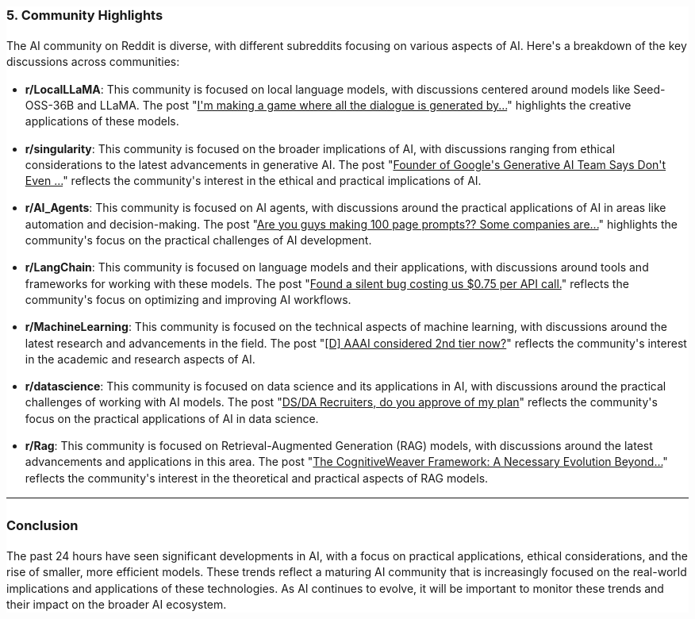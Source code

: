 ### **5. Community Highlights**

The AI community on Reddit is diverse, with different subreddits focusing on various aspects of AI. Here's a breakdown of the key discussions across communities:

- **r/LocalLLaMA**: This community is focused on local language models, with discussions centered around models like Seed-OSS-36B and LLaMA. The post "[I'm making a game where all the dialogue is generated by...](https://www.reddit.com/comments/1mx8qki)" highlights the creative applications of these models.

- **r/singularity**: This community is focused on the broader implications of AI, with discussions ranging from ethical considerations to the latest advancements in generative AI. The post "[Founder of Google's Generative AI Team Says Don't Even ...](https://www.reddit.com/comments/1mx86e1)" reflects the community's interest in the ethical and practical implications of AI.

- **r/AI_Agents**: This community is focused on AI agents, with discussions around the practical applications of AI in areas like automation and decision-making. The post "[Are you guys making 100 page prompts?? Some companies are...](https://www.reddit.com/comments/1mxbb5m)" highlights the community's focus on the practical challenges of AI development.

- **r/LangChain**: This community is focused on language models and their applications, with discussions around tools and frameworks for working with these models. The post "[Found a silent bug costing us $0.75 per API call.](https://www.reddit.com/comments/1mxlipz)" reflects the community's focus on optimizing and improving AI workflows.

- **r/MachineLearning**: This community is focused on the technical aspects of machine learning, with discussions around the latest research and advancements in the field. The post "[\[D\] AAAI considered 2nd tier now?](https://www.reddit.com/comments/1mxrt1y)" reflects the community's interest in the academic and research aspects of AI.

- **r/datascience**: This community is focused on data science and its applications in AI, with discussions around the practical challenges of working with AI models. The post "[DS/DA Recruiters, do you approve of my plan](https://www.reddit.com/comments/1mxhji7)" reflects the community's focus on the practical applications of AI in data science.

- **r/Rag**: This community is focused on Retrieval-Augmented Generation (RAG) models, with discussions around the latest advancements and applications in this area. The post "[The CognitiveWeaver Framework: A Necessary Evolution Beyond...](https://www.reddit.com/comments/1mx9qkm)" reflects the community's interest in the theoretical and practical aspects of RAG models.

---

### **Conclusion**

The past 24 hours have seen significant developments in AI, with a focus on practical applications, ethical considerations, and the rise of smaller, more efficient models. These trends reflect a maturing AI community that is increasingly focused on the real-world implications and applications of these technologies. As AI continues to evolve, it will be important to monitor these trends and their impact on the broader AI ecosystem.